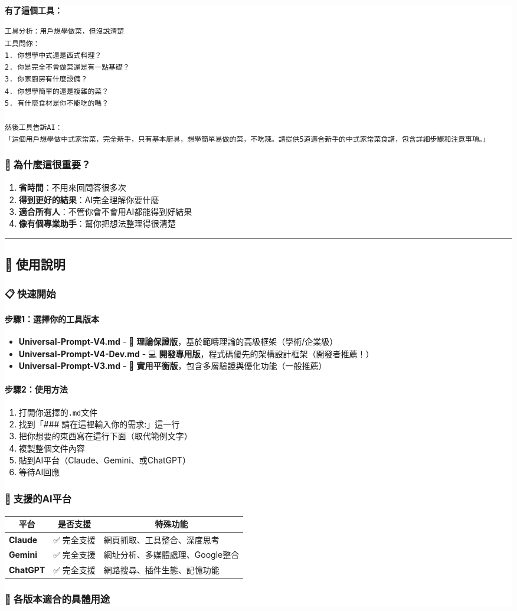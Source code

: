 **有了這個工具：**
```
工具分析：用戶想學做菜，但沒說清楚
工具問你：
1. 你想學中式還是西式料理？
2. 你是完全不會做菜還是有一點基礎？
3. 你家廚房有什麼設備？
4. 你想學簡單的還是複雜的菜？
5. 有什麼食材是你不能吃的嗎？

然後工具告訴AI：
「這個用戶想學做中式家常菜，完全新手，只有基本廚具，想學簡單易做的菜，不吃辣。請提供5道適合新手的中式家常菜食譜，包含詳細步驟和注意事項。」
```

### 🌟 **為什麼這很重要？**

1. **省時間**：不用來回問答很多次
2. **得到更好的結果**：AI完全理解你要什麼
3. **適合所有人**：不管你會不會用AI都能得到好結果
4. **像有個專業助手**：幫你把想法整理得很清楚

---

## 🚀 **使用說明**

### 📋 **快速開始**

#### 步驟1：選擇你的工具版本
- **Universal-Prompt-V4.md** - 🚀 **理論保證版**，基於範疇理論的高級框架（學術/企業級）
- **Universal-Prompt-V4-Dev.md** - 💻 **開發專用版**，程式碼優先的架構設計框架（開發者推薦！）
- **Universal-Prompt-V3.md** - 📝 **實用平衡版**，包含多層驗證與優化功能（一般推薦）

#### 步驟2：使用方法
1. 打開你選擇的`.md`文件
2. 找到「### 請在這裡輸入你的需求:」這一行
3. 把你想要的東西寫在這行下面（取代範例文字）
4. 複製整個文件內容
5. 貼到AI平台（Claude、Gemini、或ChatGPT）
6. 等待AI回應

### 🎯 **支援的AI平台**

| 平台 | 是否支援 | 特殊功能 |
|------|---------|----------|
| **Claude** | ✅ 完全支援 | 網頁抓取、工具整合、深度思考 |
| **Gemini** | ✅ 完全支援 | 網址分析、多媒體處理、Google整合 |
| **ChatGPT** | ✅ 完全支援 | 網路搜尋、插件生態、記憶功能 |

### 🎯 **各版本適合的具體用途**
